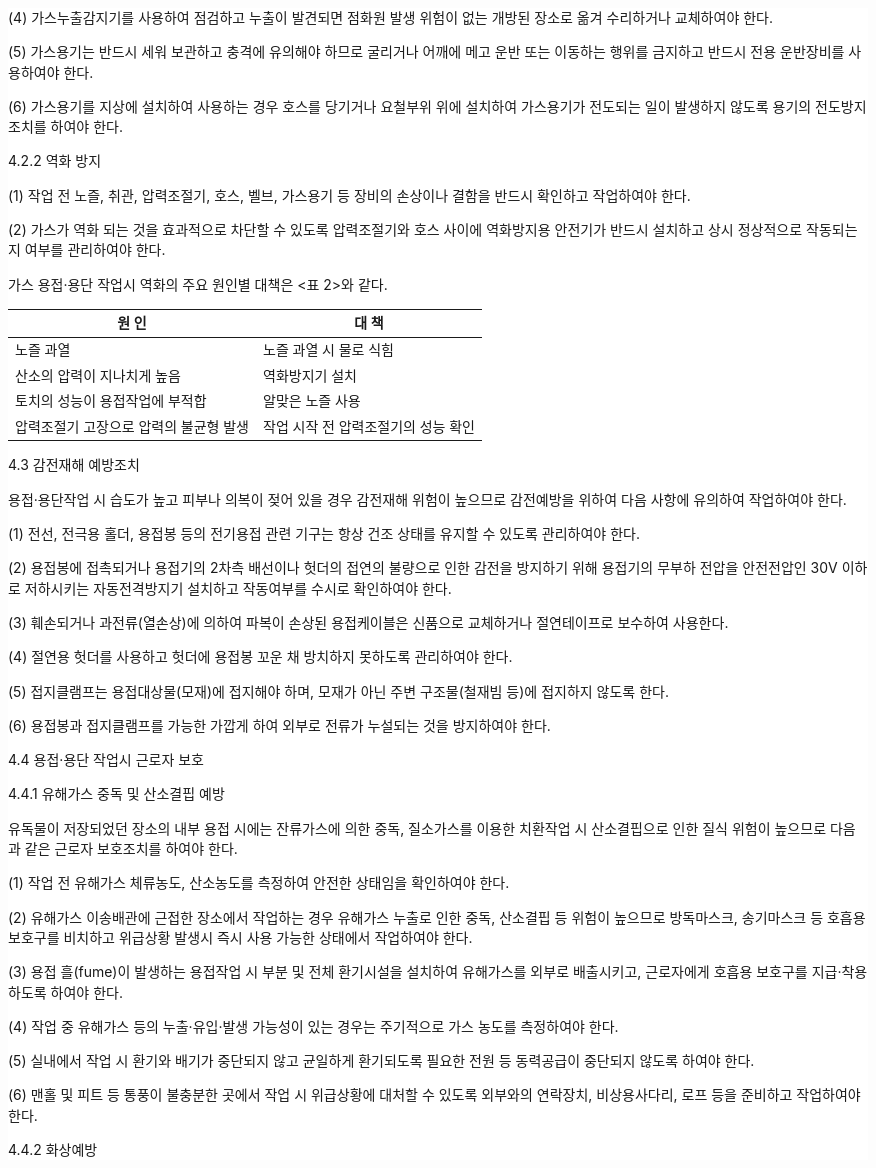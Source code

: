 (4) 가스누출감지기를 사용하여 점검하고 누출이 발견되면 점화원 발생 위험이 없는 개방된 장소로 옮겨 수리하거나 교체하여야 한다.

(5) 가스용기는 반드시 세워 보관하고 충격에 유의해야 하므로 굴리거나 어깨에 메고 운반 또는 이동하는 행위를 금지하고 반드시 전용 운반장비를 사용하여야 한다.

(6) 가스용기를 지상에 설치하여 사용하는 경우 호스를 당기거나 요철부위 위에 설치하여 가스용기가 전도되는 일이 발생하지 않도록 용기의 전도방지 조치를 하여야 한다.

4.2.2 역화 방지

(1) 작업 전 노즐, 취관, 압력조절기, 호스, 벨브, 가스용기 등 장비의 손상이나 결함을 반드시 확인하고 작업하여야 한다.

(2) 가스가 역화 되는 것을 효과적으로 차단할 수 있도록 압력조절기와 호스 사이에 역화방지용 안전기가 반드시 설치하고 상시 정상적으로 작동되는지 여부를 관리하여야 한다.

가스 용접·용단 작업시 역화의 주요 원인별 대책은 <표 2>와 같다.

| 원 인 | 대 책 |
|-------|-------|
| 노즐 과열 | 노즐 과열 시 물로 식힘 |
| 산소의 압력이 지나치게 높음 | 역화방지기 설치 |
| 토치의 성능이 용접작업에 부적합 | 알맞은 노즐 사용 |
| 압력조절기 고장으로 압력의 불균형 발생 | 작업 시작 전 압력조절기의 성능 확인 |

4.3 감전재해 예방조치

용접·용단작업 시 습도가 높고 피부나 의복이 젖어 있을 경우 감전재해 위험이 높으므로 감전예방을 위하여 다음 사항에 유의하여 작업하여야 한다.

(1) 전선, 전극용 홀더, 용접봉 등의 전기용접 관련 기구는 항상 건조 상태를 유지할 수 있도록 관리하여야 한다.

(2) 용접봉에 접촉되거나 용접기의 2차측 배선이나 헛더의 접연의 불량으로 인한 감전을 방지하기 위해 용접기의 무부하 전압을 안전전압인 30V 이하로 저하시키는 자동전격방지기 설치하고 작동여부를 수시로 확인하여야 한다.

(3) 훼손되거나 과전류(열손상)에 의하여 파복이 손상된 용접케이블은 신품으로 교체하거나 절연테이프로 보수하여 사용한다.

(4) 절연용 헛더를 사용하고 헛더에 용접봉 꼬운 채 방치하지 못하도록 관리하여야 한다.

(5) 접지클램프는 용접대상물(모재)에 접지해야 하며, 모재가 아닌 주변 구조물(철재빔 등)에 접지하지 않도록 한다.

(6) 용접봉과 접지클램프를 가능한 가깝게 하여 외부로 전류가 누설되는 것을 방지하여야 한다.

4.4 용접·용단 작업시 근로자 보호

4.4.1 유해가스 중독 및 산소결핍 예방

유독물이 저장되었던 장소의 내부 용접 시에는 잔류가스에 의한 중독, 질소가스를 이용한 치환작업 시 산소결핍으로 인한 질식 위험이 높으므로 다음과 같은 근로자 보호조치를 하여야 한다.

(1) 작업 전 유해가스 체류농도, 산소농도를 측정하여 안전한 상태임을 확인하여야 한다.

(2) 유해가스 이송배관에 근접한 장소에서 작업하는 경우 유해가스 누출로 인한 중독, 산소결핍 등 위험이 높으므로 방독마스크, 송기마스크 등 호흡용 보호구를 비치하고 위급상황 발생시 즉시 사용 가능한 상태에서 작업하여야 한다.

(3) 용접 흘(fume)이 발생하는 용접작업 시 부분 및 전체 환기시설을 설치하여 유해가스를 외부로 배출시키고, 근로자에게 호흡용 보호구를 지급·착용하도록 하여야 한다.

(4) 작업 중 유해가스 등의 누출·유입·발생 가능성이 있는 경우는 주기적으로 가스 농도를 측정하여야 한다.

(5) 실내에서 작업 시 환기와 배기가 중단되지 않고 균일하게 환기되도록 필요한 전원 등 동력공급이 중단되지 않도록 하여야 한다.

(6) 맨홀 및 피트 등 통풍이 불충분한 곳에서 작업 시 위급상황에 대처할 수 있도록 외부와의 연락장치, 비상용사다리, 로프 등을 준비하고 작업하여야 한다.

4.4.2 화상예방
